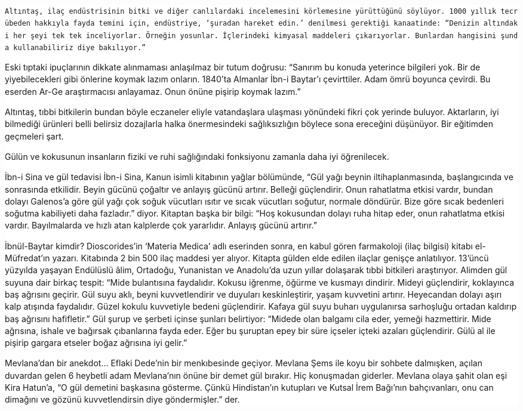     Altıntaş, ilaç endüstrisinin bitki ve diğer canlılardaki incelemesini körlemesine yürüttüğünü söylüyor. 1000 yıllık tecrübeden hakkıyla fayda temini için, endüstriye, ‘şuradan hareket edin.’ denilmesi gerektiği kanaatinde: “Denizin altındaki her şeyi tek tek inceliyorlar. Örneğin yosunlar. İçlerindeki kimyasal maddeleri çıkarıyorlar. Bunlardan hangisini şunda kullanabiliriz diye bakılıyor.”
   </p>
   <p class="MsoNormal">
    Eski tıptaki ipuçlarının dikkate alınmaması anlaşılmaz bir tutum doğrusu: “Sanırım bu konuda yeterince bilgileri yok. Bir de yiyebilecekleri gibi önlerine koymak lazım onların. 1840’ta Almanlar İbn-i Baytar’ı çevirttiler. Adam ömrü boyunca çevirdi. Bu eserden Ar-Ge araştırmacısı anlayamaz. Onun önüne pişirip koymak lazım.”
   </p>
   <p class="MsoNormal">
    Altıntaş, tıbbi bitkilerin bundan böyle eczaneler eliyle vatandaşlara ulaşması yönündeki fikri çok yerinde buluyor. Aktarların, iyi bilmediği ürünleri belli belirsiz dozajlarla halka önermesindeki sağlıksızlığın böylece sona ereceğini düşünüyor. Bir eğitimden geçmeleri şart.
   </p>
   <p class="MsoNormal">
    Gülün ve kokusunun insanların fiziki ve ruhi sağlığındaki fonksiyonu zamanla daha iyi öğrenilecek.
   </p>
   <p class="MsoNormal">
   </p>
   <p class="MsoNormal">
    İbn-i Sina ve gül tedavisi İbn-i Sina, Kanun isimli kitabının yağlar bölümünde, “Gül yağı beynin iltihaplanmasında, başlangıcında ve sonrasında etkilidir. Beyin gücünü çoğaltır ve anlayış gücünü artırır. Belleği güçlendirir. Onun rahatlatma etkisi vardır, bundan dolayı Galenos’a göre gül yağı çok soğuk vücutları ısıtır ve sıcak vücutları soğutur, normale döndürür. Bize göre sıcak bedenleri soğutma kabiliyeti daha fazladır.” diyor. Kitaptan başka bir bilgi: “Hoş kokusundan dolayı ruha hitap eder, onun rahatlatma etkisi vardır. Bayılmalarda ve hızlı atan kalplerde çok yararlıdır. Anlayış gücünü artırır.”
   </p>
   <p class="MsoNormal">
    İbnül-Baytar kimdir? Dioscorides’in ‘Materia Medica’ adlı eserinden sonra, en kabul gören farmakoloji (ilaç bilgisi) kitabı el-Müfredat’ın yazarı. Kitabında 2 bin 500 ilaç maddesi yer alıyor. Kitapta gülden elde edilen ilaçlar genişçe anlatılıyor. 13’üncü yüzyılda yaşayan Endülüslü âlim, Ortadoğu, Yunanistan ve Anadolu’da uzun yıllar dolaşarak tıbbi bitkileri araştırıyor. Alimden gül suyuna dair birkaç tespit: “Mide bulantısına faydalıdır. Kokusu iğrenme, öğürme ve kusmayı dindirir. Mideyi güçlendirir, koklayınca baş ağrısını geçirir. Gül suyu aklı, beyni kuvvetlendirir ve duyuları keskinleştirir, yaşam kuvvetini artırır. Heyecandan dolayı aşırı kalp atışında faydalıdır. Güzel kokulu kuvvetiyle bedeni güçlendirir. Kafaya gül suyu buharı uygulanırsa sarhoşluğu ortadan kaldırıp baş ağrısını hafifletir.” Gül şurup ve şerbeti içinse şunları belirtiyor: “Midede olan balgamı cila eder, yemeği hazmettirir. Mide ağrısına, ishale ve bağırsak çıbanlarına fayda eder. Eğer bu şuruptan epey bir süre içseler içteki azaları güçlendirir. Gülü al ile pişirip gargara etseler boğaz ağrısına iyi gelir.”
   </p>
   <p class="MsoNormal">
   </p>
   <p class="MsoNormal">
    Mevlana’dan bir anekdot... Eflaki Dede’nin bir menkıbesinde geçiyor. Mevlana Şems ile koyu bir sohbete dalmışken, açılan duvardan gelen 6 heybetli adam Mevlana’nın önüne bir demet gül bırakır. Hiç konuşmadan giderler. Mevlana olaya şahit olan eşi Kira Hatun’a, “O gül demetini başkasına gösterme. Çünkü Hindistan’ın kutupları ve Kutsal İrem Bağı’nın bahçıvanları, onu can dimağını ve gözünü kuvvetlendirsin diye göndermişler.” der.
   </p>
   <p>
   </p>
  </font>
 </div>
 <div>
 </div>
 <div>
 </div>
</div>
